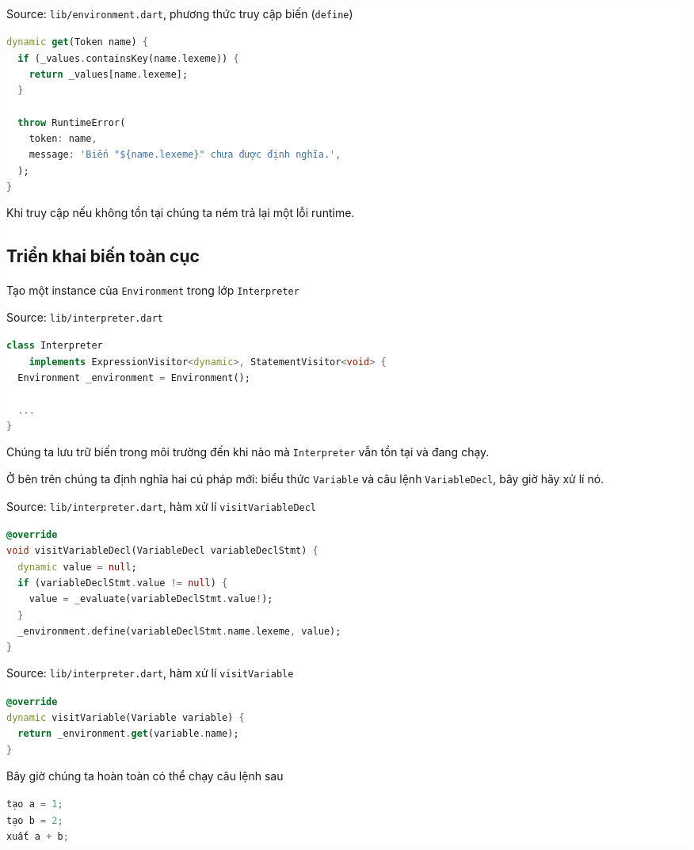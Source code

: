 
Source: `lib/environment.dart`, phương thức truy cập biến (`define`)
```dart
dynamic get(Token name) {
  if (_values.containsKey(name.lexeme)) {
    return _values[name.lexeme];
  }
  
  throw RuntimeError(
    token: name,
    message: 'Biến "${name.lexeme}" chưa được định nghĩa.',
  );
}
```

Khi truy cập nếu không tồn tại chúng ta ném trả lại một lỗi runtime.

## Triển khai biến toàn cục
Tạo một instance của `Environment` trong lớp `Interpreter`

Source: `lib/interpreter.dart`
```dart
class Interpreter
    implements ExpressionVisitor<dynamic>, StatementVisitor<void> {
  Environment _environment = Environment();

  ...
}
```

Chúng ta lưu trữ biến trong môi trường đến khi nào mà `Interpreter` vẫn tồn tại và đang chạy. 

Ở bên trên chúng ta định nghĩa hai cú pháp mới: biểu thức `Variable` và câu lệnh `VariableDecl`, bây giờ hãy xử lí nó.

Source: `lib/interpreter.dart`, hàm xử lí `visitVariableDecl`
```dart
@override
void visitVariableDecl(VariableDecl variableDeclStmt) {
  dynamic value = null;
  if (variableDeclStmt.value != null) {
    value = _evaluate(variableDeclStmt.value!);
  }
  _environment.define(variableDeclStmt.name.lexeme, value);
}
```

Source: `lib/interpreter.dart`, hàm xử lí `visitVariable`
```dart
@override
dynamic visitVariable(Variable variable) {
  return _environment.get(variable.name);
}
```

Bây giờ chúng ta hoàn toàn có thể chạy câu lệnh sau
```js
tạo a = 1;
tạo b = 2;
xuất a + b;
```
